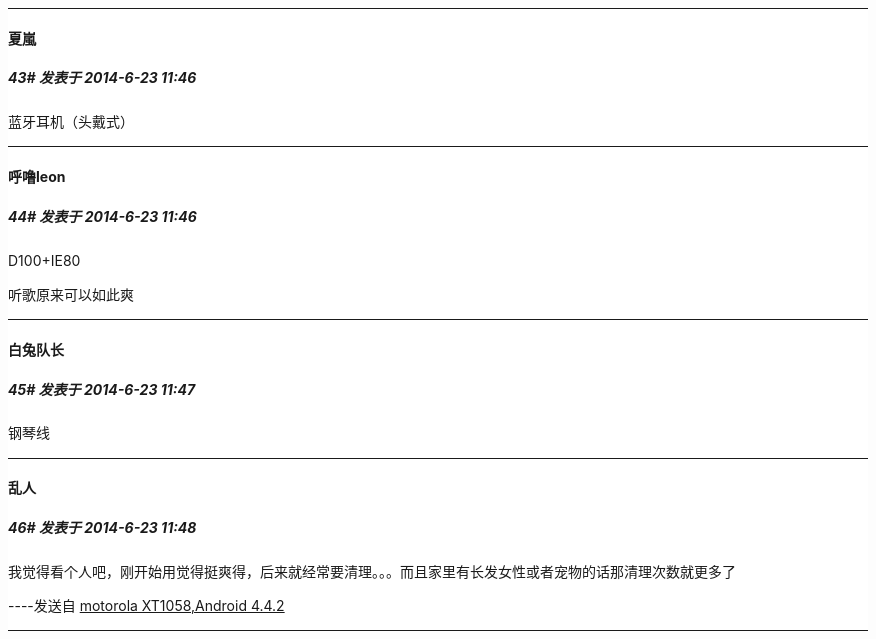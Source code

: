 *****

####  夏嵐  
##### 43#       发表于 2014-6-23 11:46




蓝牙耳机（头戴式）







*****

####  呼噜leon  
##### 44#       发表于 2014-6-23 11:46




D100+IE80

听歌原来可以如此爽







*****

####  白兔队长  
##### 45#       发表于 2014-6-23 11:47




钢琴线







*****

####  乱人  
##### 46#       发表于 2014-6-23 11:48




我觉得看个人吧，刚开始用觉得挺爽得，后来就经常要清理。。。而且家里有长发女性或者宠物的话那清理次数就更多了


----发送自 [motorola XT1058,Android 4.4.2](http://stage1.5j4m.com/?1.14)







*****
